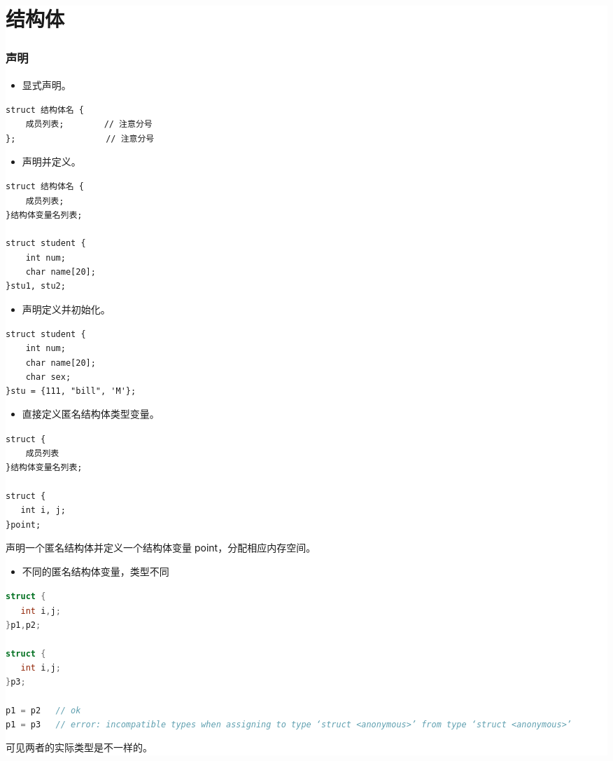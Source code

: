 结构体
===

### 声明

- 显式声明。

```
struct 结构体名 {
    成员列表;        // 注意分号
};                  // 注意分号
```

- 声明并定义。

```
struct 结构体名 {
    成员列表;
}结构体变量名列表;

struct student {
    int num;
    char name[20];
}stu1, stu2;
```

- 声明定义并初始化。

```
struct student {
    int num;
    char name[20];
    char sex;
}stu = {111, "bill", 'M'};
```

- 直接定义匿名结构体类型变量。

```
struct {
    成员列表
}结构体变量名列表;

struct {
   int i, j;
}point;
```
声明一个匿名结构体并定义一个结构体变量 point，分配相应内存空间。

- 不同的匿名结构体变量，类型不同

```c
struct {
   int i,j;
}p1,p2;

struct {
   int i,j;
}p3;

p1 = p2   // ok
p1 = p3   // error: incompatible types when assigning to type ‘struct <anonymous>’ from type ‘struct <anonymous>’
```
可见两者的实际类型是不一样的。
